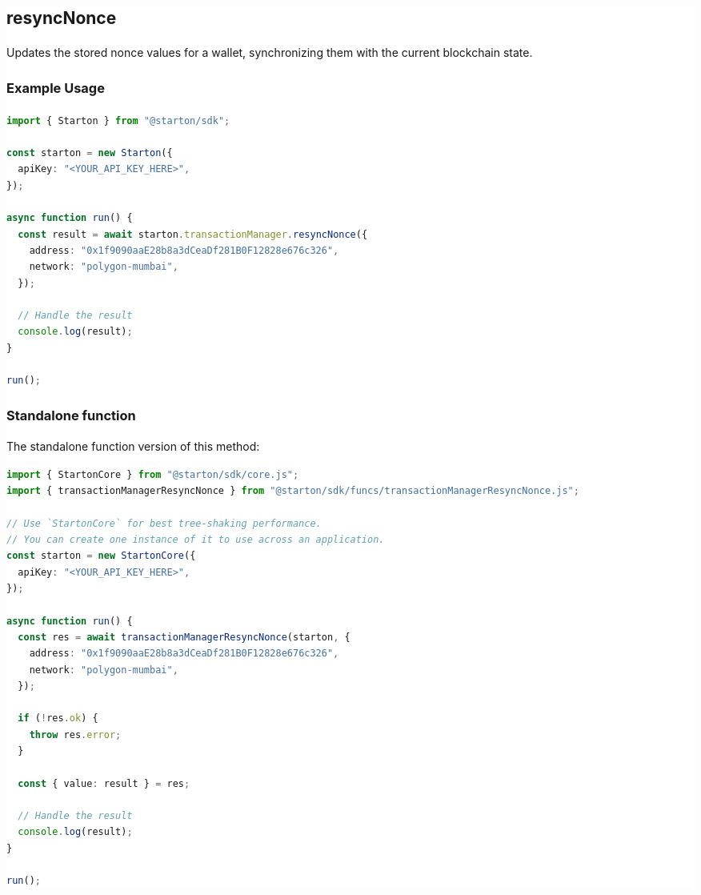 
## resyncNonce

Updates the stored nonce values for a wallet, synchronizing them with the current blockchain state.

### Example Usage

```typescript
import { Starton } from "@starton/sdk";

const starton = new Starton({
  apiKey: "<YOUR_API_KEY_HERE>",
});

async function run() {
  const result = await starton.transactionManager.resyncNonce({
    address: "0x1f9090aaE28b8a3dCeaDf281B0F12828e676c326",
    network: "polygon-mumbai",
  });

  // Handle the result
  console.log(result);
}

run();
```

### Standalone function

The standalone function version of this method:

```typescript
import { StartonCore } from "@starton/sdk/core.js";
import { transactionManagerResyncNonce } from "@starton/sdk/funcs/transactionManagerResyncNonce.js";

// Use `StartonCore` for best tree-shaking performance.
// You can create one instance of it to use across an application.
const starton = new StartonCore({
  apiKey: "<YOUR_API_KEY_HERE>",
});

async function run() {
  const res = await transactionManagerResyncNonce(starton, {
    address: "0x1f9090aaE28b8a3dCeaDf281B0F12828e676c326",
    network: "polygon-mumbai",
  });

  if (!res.ok) {
    throw res.error;
  }

  const { value: result } = res;

  // Handle the result
  console.log(result);
}

run();
```
